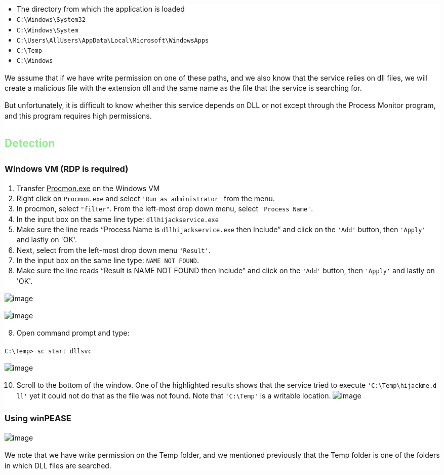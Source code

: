-   The directory from which the application is loaded
-   `C:\Windows\System32`
-   `C:\Windows\System`
-   `C:\Users\AllUsers\AppData\Local\Microsoft\WindowsApps`
-   `C:\Temp`
-   `C:\Windows`

We assume that if we have write permission on one of these paths, and we also know that the service relies on dll files, we will create a malicious file with the extension dll and the same name as the file that the service is searching for.

But unfortunately, it is difficult to know whether this service depends on DLL or not except through the Process Monitor program, and this program requires high permissions.

## <span style="color:lightgreen">Detection</span>

###  Windows VM (RDP is required)
1. Transfer [Procmon.exe](https://strontic.github.io/xcyclopedia/library/Procmon.exe-EB2A0D7AC44B9B66E884EE5087305ACC.html) on the Windows VM
2. Right click on `Procmon.exe` and select `'Run as administrator'` from the menu.
3. In procmon, select `"filter"`.  From the left-most drop down menu, select `'Process Name'`.
4. In the input box on the same line type: `dllhijackservice.exe`
5. Make sure the line reads “Process Name is `dllhijackservice.exe` then Include” and click on the `'Add'` button, then `'Apply'` and lastly on 'OK'.
6. Next, select from the left-most drop down menu `'Result'`.
7. In the input box on the same line type: `NAME NOT FOUND`.
8. Make sure the line reads “Result is NAME NOT FOUND then Include” and click on the `'Add'` button, then `'Apply'` and lastly on 'OK'.

![image](https://github.com/AbdullahZuhair21/CRTP/assets/154827329/68c1f9b7-3c68-47b8-bf39-40b61e4190ad)

![image](https://github.com/AbdullahZuhair21/CRTP/assets/154827329/b5d988cc-d12f-4aa3-975d-684357add0d8)


9. Open command prompt and type: 
```console
C:\Temp> sc start dllsvc
```
![image](https://github.com/AbdullahZuhair21/CRTP/assets/154827329/489d87f3-c022-477d-b4c8-1596cf36536e)


10. Scroll to the bottom of the window. One of the highlighted results shows that the service tried to execute `'C:\Temp\hijackme.dll'` yet it could not do that as the file was not found. Note that `'C:\Temp'` is a writable location.
![image](https://github.com/AbdullahZuhair21/CRTP/assets/154827329/7e158da5-450c-47b4-addb-f7b6a9abe453)

### Using winPEASE

![image](https://github.com/AbdullahZuhair21/CRTP/assets/154827329/edfadeb7-59ef-446c-b63e-80d765ffe18d)

We note that we have write permission on the Temp folder, and we mentioned previously that the Temp folder is one of the folders in which DLL files are searched.
